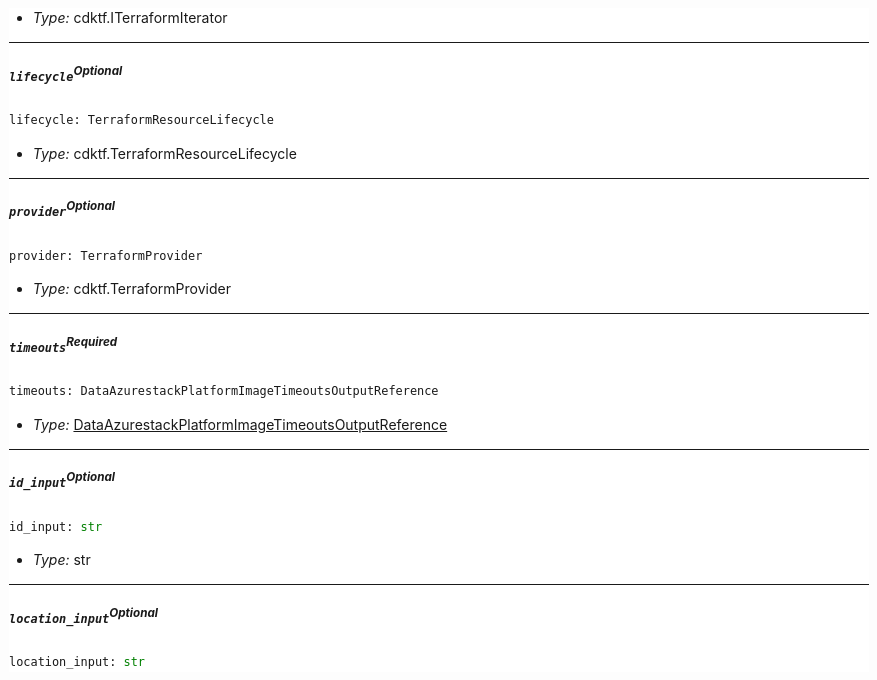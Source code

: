- *Type:* cdktf.ITerraformIterator

---

##### `lifecycle`<sup>Optional</sup> <a name="lifecycle" id="@cdktf/provider-azurestack.dataAzurestackPlatformImage.DataAzurestackPlatformImage.property.lifecycle"></a>

```python
lifecycle: TerraformResourceLifecycle
```

- *Type:* cdktf.TerraformResourceLifecycle

---

##### `provider`<sup>Optional</sup> <a name="provider" id="@cdktf/provider-azurestack.dataAzurestackPlatformImage.DataAzurestackPlatformImage.property.provider"></a>

```python
provider: TerraformProvider
```

- *Type:* cdktf.TerraformProvider

---

##### `timeouts`<sup>Required</sup> <a name="timeouts" id="@cdktf/provider-azurestack.dataAzurestackPlatformImage.DataAzurestackPlatformImage.property.timeouts"></a>

```python
timeouts: DataAzurestackPlatformImageTimeoutsOutputReference
```

- *Type:* <a href="#@cdktf/provider-azurestack.dataAzurestackPlatformImage.DataAzurestackPlatformImageTimeoutsOutputReference">DataAzurestackPlatformImageTimeoutsOutputReference</a>

---

##### `id_input`<sup>Optional</sup> <a name="id_input" id="@cdktf/provider-azurestack.dataAzurestackPlatformImage.DataAzurestackPlatformImage.property.idInput"></a>

```python
id_input: str
```

- *Type:* str

---

##### `location_input`<sup>Optional</sup> <a name="location_input" id="@cdktf/provider-azurestack.dataAzurestackPlatformImage.DataAzurestackPlatformImage.property.locationInput"></a>

```python
location_input: str
```
